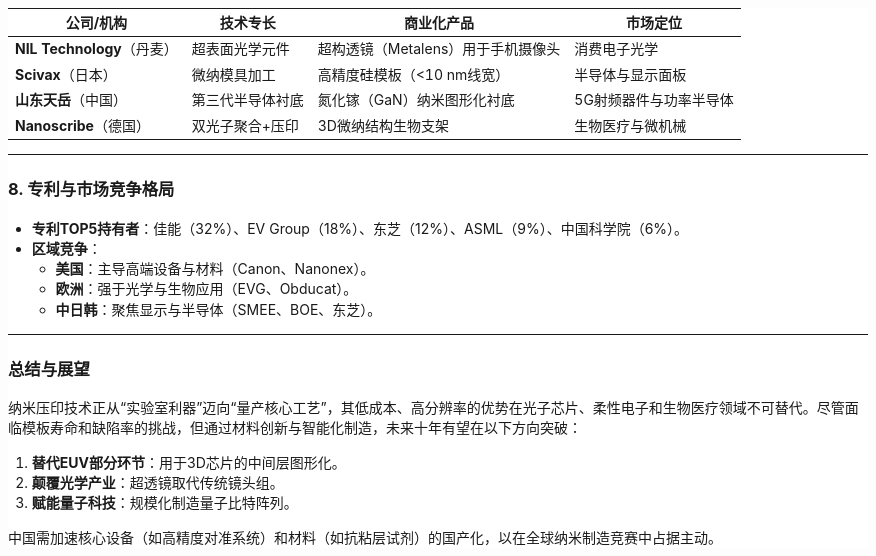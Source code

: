 <table>
<thead>
<tr>
<th><strong>公司/机构</strong></th>
<th><strong>技术专长</strong></th>
<th><strong>商业化产品</strong></th>
<th><strong>市场定位</strong></th>
</tr>
</thead>
<tbody>
<tr>
<td><strong>NIL Technology</strong>（丹麦）</td>
<td>超表面光学元件</td>
<td>超构透镜（Metalens）用于手机摄像头</td>
<td>消费电子光学</td>
</tr>
<tr>
<td><strong>Scivax</strong>（日本）</td>
<td>微纳模具加工</td>
<td>高精度硅模板（&lt;10 nm线宽）</td>
<td>半导体与显示面板</td>
</tr>
<tr>
<td><strong>山东天岳</strong>（中国）</td>
<td>第三代半导体衬底</td>
<td>氮化镓（GaN）纳米图形化衬底</td>
<td>5G射频器件与功率半导体</td>
</tr>
<tr>
<td><strong>Nanoscribe</strong>（德国）</td>
<td>双光子聚合+压印</td>
<td>3D微纳结构生物支架</td>
<td>生物医疗与微机械</td>
</tr>
</tbody>
</table><hr>
<h3 id="专利与市场竞争格局"><strong>8. 专利与市场竞争格局</strong></h3>
<ul>
<li><strong>专利TOP5持有者</strong>：佳能（32%）、EV Group（18%）、东芝（12%）、ASML（9%）、中国科学院（6%）。</li>
<li><strong>区域竞争</strong>：
<ul>
<li><strong>美国</strong>：主导高端设备与材料（Canon、Nanonex）。</li>
<li><strong>欧洲</strong>：强于光学与生物应用（EVG、Obducat）。</li>
<li><strong>中日韩</strong>：聚焦显示与半导体（SMEE、BOE、东芝）。</li>
</ul>
</li>
</ul>
<hr>
<h3 id="总结与展望"><strong>总结与展望</strong></h3>
<p>纳米压印技术正从“实验室利器”迈向“量产核心工艺”，其低成本、高分辨率的优势在光子芯片、柔性电子和生物医疗领域不可替代。尽管面临模板寿命和缺陷率的挑战，但通过材料创新与智能化制造，未来十年有望在以下方向突破：</p>
<ol>
<li><strong>替代EUV部分环节</strong>：用于3D芯片的中间层图形化。</li>
<li><strong>颠覆光学产业</strong>：超透镜取代传统镜头组。</li>
<li><strong>赋能量子科技</strong>：规模化制造量子比特阵列。</li>
</ol>
<p>中国需加速核心设备（如高精度对准系统）和材料（如抗粘层试剂）的国产化，以在全球纳米制造竞赛中占据主动。</p>


